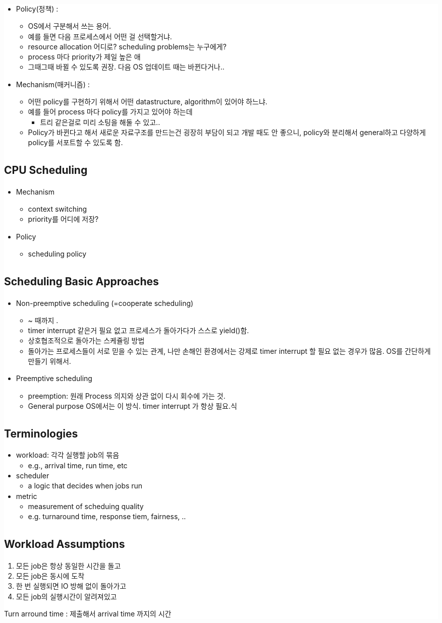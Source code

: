 * Policy(정책) :
  * OS에서 구분해서 쓰는 용어.
  * 예를 들면 다음 프로세스에서 어떤 걸 선택할거냐. 
  * resource allocation 어디로? scheduling problems는 누구에게?
  * process 마다 priority가 제일 높은 애
  * 그때그때 바뀔 수 있도록 권장. 다음 OS 업데이트 때는 바뀐다거나..
  
* Mechanism(매커니즘) :
  * 어떤 policy를 구현하기 위해서 어떤 datastructure, algorithm이 있어야 하느냐.
  * 예를 들어 process 마다 policy를 가지고 있어야 하는데 
    * 트리 같은걸로 미리 소팅을 해둘 수 있고.. 
  * Policy가 바뀐다고 해서 새로운 자료구조를 만드는건 굉장히 부담이 되고 개발 때도 안 좋으니, policy와 분리해서 general하고 다양하게 policy를 서포트할 수 있도록 함.

## CPU Scheduling

* Mechanism
  * context switching
  * priority를 어디에 저장?
  
* Policy
  * scheduling policy

## Scheduling Basic Approaches
* Non-preemptive scheduling (=cooperate scheduling)
  * ~ 때까지 .
  * timer interrupt 같은거 필요 없고 프로세스가 돌아가다가 스스로 yield()함.
  * 상호협조적으로 돌아가는 스케쥴링 방법
  * 돌아가는 프로세스들이 서로 믿을 수 있는 관계, 나만 손해인 환경에서는 강제로 timer interrupt 할 필요 없는 경우가 많음. OS를 간단하게 만들기 위해서. 
  
  
* Preemptive scheduling
  * preemption: 원래 Process 의지와 상관 없이 다시 회수에 가는 것. 
  * General purpose OS에서는 이 방식. timer interrupt 가 항상 필요.식

## Terminologies
* workload: 각각 실행할 job의 묶음
  * e.g., arrival time, run time, etc
* scheduler
  * a logic that decides when jobs run
* metric
  * measurement of scheduing quality
  * e.g. turnaround time, response tiem, fairness, ..

## Workload Assumptions

1. 모든 job은 항상 동일한 시간을 돌고
2. 모든 job은 동시에 도착
3. 한 번 실행되면 IO 방해 없이 돌아가고
4. 모든 job의 실행시간이 알려져있고 

Turn arround time : 제출해서 arrival time 까지의 시간
